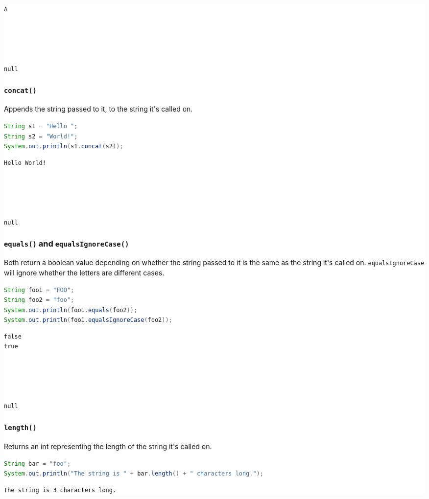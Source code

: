     A





    null



### `concat()`
Appends the string passed to it, to the string it's called on.


```Java
String s1 = "Hello ";
String s2 = "World!";
System.out.println(s1.concat(s2));
```

    Hello World!





    null



### `equals()` and `equalsIgnoreCase()`
Both return a boolean value depending on whether the string passed to it is the same as the string it's called on. `equalsIgnoreCase` will ignore whether the letters are different cases.


```Java
String foo1 = "FOO";
String foo2 = "foo";
System.out.println(foo1.equals(foo2));
System.out.println(foo1.equalsIgnoreCase(foo2));
```

    false
    true





    null



### `length()`
Returns an int representing the length of the string it's called on.


```Java
String bar = "foo";
System.out.println("The string is " + bar.length() + " characters long.");
```

    The string is 3 characters long.


